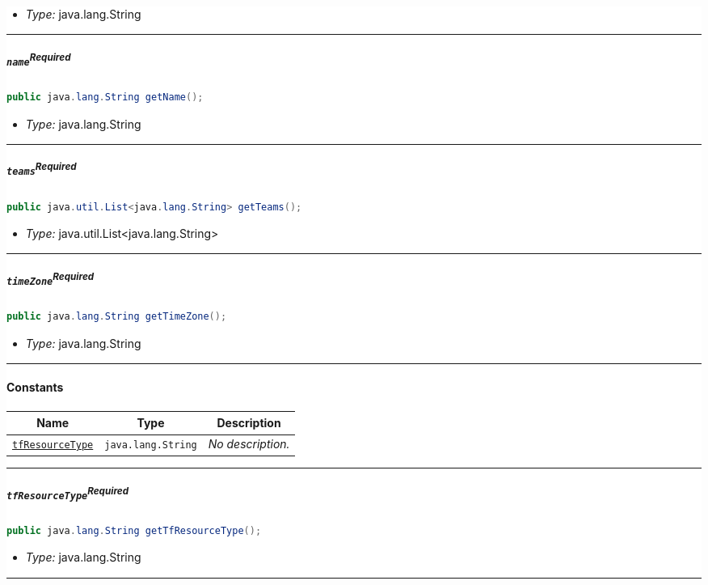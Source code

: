 - *Type:* java.lang.String

---

##### `name`<sup>Required</sup> <a name="name" id="@cdktf/provider-datadog.onCallSchedule.OnCallSchedule.property.name"></a>

```java
public java.lang.String getName();
```

- *Type:* java.lang.String

---

##### `teams`<sup>Required</sup> <a name="teams" id="@cdktf/provider-datadog.onCallSchedule.OnCallSchedule.property.teams"></a>

```java
public java.util.List<java.lang.String> getTeams();
```

- *Type:* java.util.List<java.lang.String>

---

##### `timeZone`<sup>Required</sup> <a name="timeZone" id="@cdktf/provider-datadog.onCallSchedule.OnCallSchedule.property.timeZone"></a>

```java
public java.lang.String getTimeZone();
```

- *Type:* java.lang.String

---

#### Constants <a name="Constants" id="Constants"></a>

| **Name** | **Type** | **Description** |
| --- | --- | --- |
| <code><a href="#@cdktf/provider-datadog.onCallSchedule.OnCallSchedule.property.tfResourceType">tfResourceType</a></code> | <code>java.lang.String</code> | *No description.* |

---

##### `tfResourceType`<sup>Required</sup> <a name="tfResourceType" id="@cdktf/provider-datadog.onCallSchedule.OnCallSchedule.property.tfResourceType"></a>

```java
public java.lang.String getTfResourceType();
```

- *Type:* java.lang.String

---
